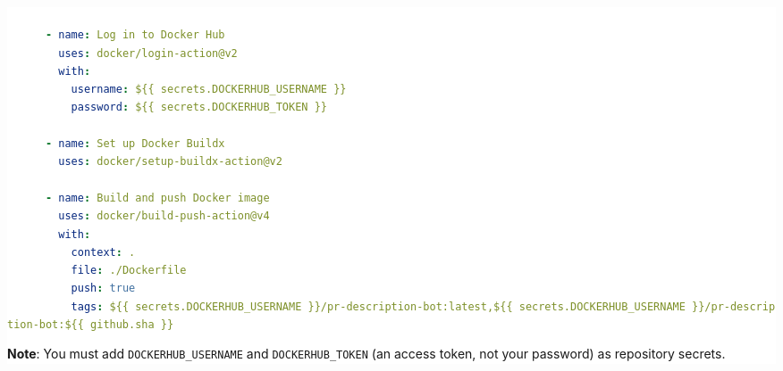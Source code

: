 ```yaml

      - name: Log in to Docker Hub
        uses: docker/login-action@v2
        with:
          username: ${{ secrets.DOCKERHUB_USERNAME }}
          password: ${{ secrets.DOCKERHUB_TOKEN }}

      - name: Set up Docker Buildx
        uses: docker/setup-buildx-action@v2

      - name: Build and push Docker image
        uses: docker/build-push-action@v4
        with:
          context: .
          file: ./Dockerfile
          push: true
          tags: ${{ secrets.DOCKERHUB_USERNAME }}/pr-description-bot:latest,${{ secrets.DOCKERHUB_USERNAME }}/pr-description-bot:${{ github.sha }}
```
**Note**: You must add `DOCKERHUB_USERNAME` and `DOCKERHUB_TOKEN` (an access token, not your password) as repository secrets.
